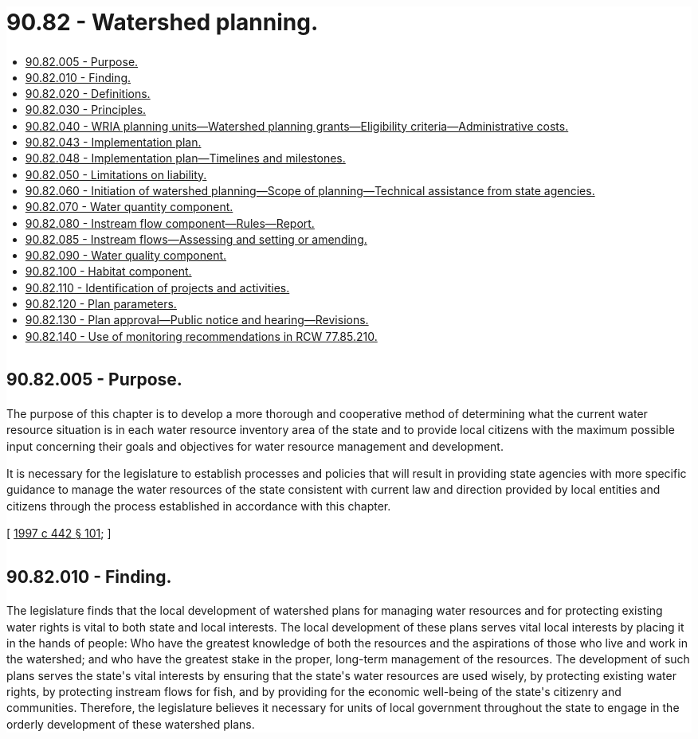 # 90.82 - Watershed planning.
* [90.82.005 - Purpose.](#9082005---purpose)
* [90.82.010 - Finding.](#9082010---finding)
* [90.82.020 - Definitions.](#9082020---definitions)
* [90.82.030 - Principles.](#9082030---principles)
* [90.82.040 - WRIA planning units—Watershed planning grants—Eligibility criteria—Administrative costs.](#9082040---wria-planning-unitswatershed-planning-grantseligibility-criteriaadministrative-costs)
* [90.82.043 - Implementation plan.](#9082043---implementation-plan)
* [90.82.048 - Implementation plan—Timelines and milestones.](#9082048---implementation-plantimelines-and-milestones)
* [90.82.050 - Limitations on liability.](#9082050---limitations-on-liability)
* [90.82.060 - Initiation of watershed planning—Scope of planning—Technical assistance from state agencies.](#9082060---initiation-of-watershed-planningscope-of-planningtechnical-assistance-from-state-agencies)
* [90.82.070 - Water quantity component.](#9082070---water-quantity-component)
* [90.82.080 - Instream flow component—Rules—Report.](#9082080---instream-flow-componentrulesreport)
* [90.82.085 - Instream flows—Assessing and setting or amending.](#9082085---instream-flowsassessing-and-setting-or-amending)
* [90.82.090 - Water quality component.](#9082090---water-quality-component)
* [90.82.100 - Habitat component.](#9082100---habitat-component)
* [90.82.110 - Identification of projects and activities.](#9082110---identification-of-projects-and-activities)
* [90.82.120 - Plan parameters.](#9082120---plan-parameters)
* [90.82.130 - Plan approval—Public notice and hearing—Revisions.](#9082130---plan-approvalpublic-notice-and-hearingrevisions)
* [90.82.140 - Use of monitoring recommendations in RCW  77.85.210.](#9082140---use-of-monitoring-recommendations-in-rcw--7785210)
## 90.82.005 - Purpose.
The purpose of this chapter is to develop a more thorough and cooperative method of determining what the current water resource situation is in each water resource inventory area of the state and to provide local citizens with the maximum possible input concerning their goals and objectives for water resource management and development.

It is necessary for the legislature to establish processes and policies that will result in providing state agencies with more specific guidance to manage the water resources of the state consistent with current law and direction provided by local entities and citizens through the process established in accordance with this chapter.

\[ [1997 c 442 § 101](https://lawfilesext.leg.wa.gov/biennium/1997-98/Pdf/Bills/Session%20Laws/House/2054-S2.SL.pdf?cite=1997%20c%20442%20§%20101); \]

## 90.82.010 - Finding.
The legislature finds that the local development of watershed plans for managing water resources and for protecting existing water rights is vital to both state and local interests. The local development of these plans serves vital local interests by placing it in the hands of people: Who have the greatest knowledge of both the resources and the aspirations of those who live and work in the watershed; and who have the greatest stake in the proper, long-term management of the resources. The development of such plans serves the state's vital interests by ensuring that the state's water resources are used wisely, by protecting existing water rights, by protecting instream flows for fish, and by providing for the economic well-being of the state's citizenry and communities. Therefore, the legislature believes it necessary for units of local government throughout the state to engage in the orderly development of these watershed plans.
